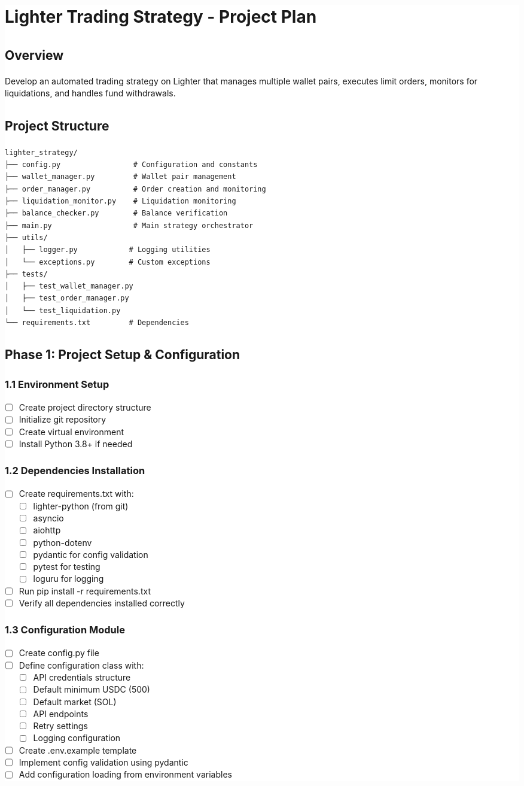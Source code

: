 # Lighter Trading Strategy - Project Plan

## Overview
Develop an automated trading strategy on Lighter that manages multiple wallet pairs, executes limit orders, monitors for liquidations, and handles fund withdrawals.

## Project Structure
```
lighter_strategy/
├── config.py                 # Configuration and constants
├── wallet_manager.py         # Wallet pair management
├── order_manager.py          # Order creation and monitoring
├── liquidation_monitor.py    # Liquidation monitoring
├── balance_checker.py        # Balance verification
├── main.py                   # Main strategy orchestrator
├── utils/
│   ├── logger.py            # Logging utilities
│   └── exceptions.py        # Custom exceptions
├── tests/
│   ├── test_wallet_manager.py
│   ├── test_order_manager.py
│   └── test_liquidation.py
└── requirements.txt         # Dependencies
```

## Phase 1: Project Setup & Configuration
### 1.1 Environment Setup
- [ ] Create project directory structure
- [ ] Initialize git repository
- [ ] Create virtual environment
- [ ] Install Python 3.8+ if needed

### 1.2 Dependencies Installation
- [ ] Create requirements.txt with:
  - [ ] lighter-python (from git)
  - [ ] asyncio
  - [ ] aiohttp
  - [ ] python-dotenv
  - [ ] pydantic for config validation
  - [ ] pytest for testing
  - [ ] loguru for logging
- [ ] Run pip install -r requirements.txt
- [ ] Verify all dependencies installed correctly

### 1.3 Configuration Module
- [ ] Create config.py file
- [ ] Define configuration class with:
  - [ ] API credentials structure
  - [ ] Default minimum USDC (500)
  - [ ] Default market (SOL)
  - [ ] API endpoints
  - [ ] Retry settings
  - [ ] Logging configuration
- [ ] Create .env.example template
- [ ] Implement config validation using pydantic
- [ ] Add configuration loading from environment variables
